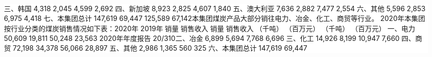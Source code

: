 三、韩国
4,318
2,045
4,599
2,692
四、新加坡
8,923
2,825
4,607
1,840
五、澳大利亚
7,636
2,882
7,477
2,554
六、其他
5,596
2,853
6,975
4,418
七、本集团总计
147,619
69,447
125,589
67,142本集团煤炭产品大部分销往电力、冶金、化工、商贸等行业。
2020年本集团按行业分类的煤炭销售情况如下表：2020年
2019年
销量
销售收入
销量
销售收入
（千吨）
（百万元）
（千吨）
（百万元）
一、电力
50,609
19,811
50,248
23,563
2020年年度报告
20/310二、冶金
6,899
5,694
7,768
6,696
三、化工
14,926
8,199
10,947
7,660
四、商贸
72,198
34,378
56,066
28,897
五、其他
2,986
1,365
560
325
六、本集团总计
147,619
69,447